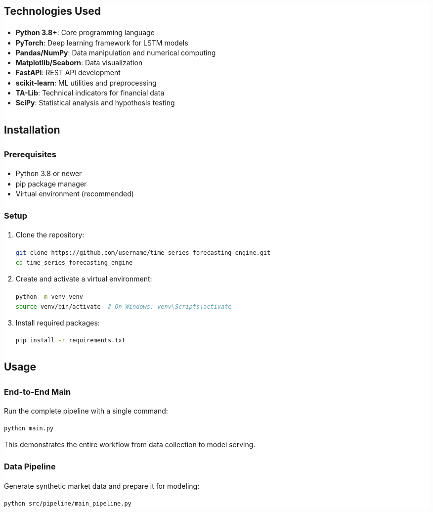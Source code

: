 
## Technologies Used

- **Python 3.8+**: Core programming language
- **PyTorch**: Deep learning framework for LSTM models
- **Pandas/NumPy**: Data manipulation and numerical computing
- **Matplotlib/Seaborn**: Data visualization
- **FastAPI**: REST API development
- **scikit-learn**: ML utilities and preprocessing
- **TA-Lib**: Technical indicators for financial data
- **SciPy**: Statistical analysis and hypothesis testing

## Installation

### Prerequisites
- Python 3.8 or newer
- pip package manager
- Virtual environment (recommended)

### Setup
1. Clone the repository:
   ```bash
   git clone https://github.com/username/time_series_forecasting_engine.git
   cd time_series_forecasting_engine
   ```

2. Create and activate a virtual environment:
   ```bash
   python -m venv venv
   source venv/bin/activate  # On Windows: venv\Scripts\activate
   ```

3. Install required packages:
   ```bash
   pip install -r requirements.txt
   ```

## Usage

### End-to-End Main
Run the complete pipeline with a single command:
```bash
python main.py
```

This demonstrates the entire workflow from data collection to model serving.

### Data Pipeline
Generate synthetic market data and prepare it for modeling:
```bash
python src/pipeline/main_pipeline.py
```
